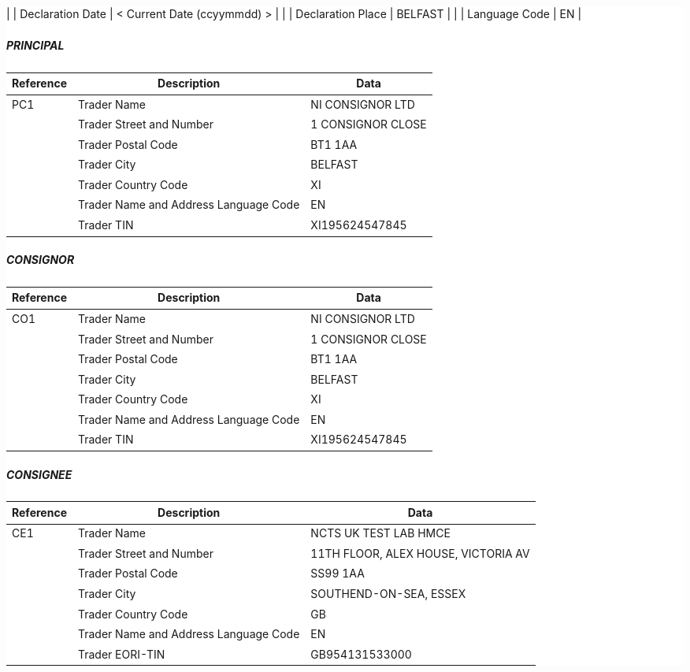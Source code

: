 |               | Declaration Date                               | < Current Date (ccyymmdd) >                                                                                                                                 |
|               | Declaration Place                              | BELFAST                                                                                                                                                     |
|               | Language Code                                  | EN                                                                                                                                                          |

##### PRINCIPAL

| **Reference** | **Description**                       | **Data**          |
| ------------- | ------------------------------------- | ----------------- |
| PC1           | Trader Name                           | NI CONSIGNOR LTD  |
|               | Trader Street and Number              | 1 CONSIGNOR CLOSE |
|               | Trader Postal Code                    | BT1 1AA           |
|               | Trader City                           | BELFAST           |
|               | Trader Country Code                   | XI                |
|               | Trader Name and Address Language Code | EN                |
|               | Trader TIN                            | XI195624547845    |

##### CONSIGNOR 

| **Reference** | **Description**                       | **Data**          |
| ------------- | ------------------------------------- | ----------------- |
| CO1           | Trader Name                           | NI CONSIGNOR LTD  |
|               | Trader Street and Number              | 1 CONSIGNOR CLOSE |
|               | Trader Postal Code                    | BT1 1AA           |
|               | Trader City                           | BELFAST           |
|               | Trader Country Code                   | XI                |
|               | Trader Name and Address Language Code | EN                |
|               | Trader TIN                            | XI195624547845    |

##### CONSIGNEE      

| **Reference** | **Description**                       | **Data**                            |
| ------------- | ------------------------------------- | ----------------------------------- |
| CE1           | Trader Name                           | NCTS UK TEST LAB HMCE               |
|               | Trader Street and Number              | 11TH FLOOR, ALEX HOUSE, VICTORIA AV |
|               | Trader Postal Code                    | SS99 1AA                            |
|               | Trader City                           | SOUTHEND-ON-SEA, ESSEX              |
|               | Trader Country Code                   | GB                                  |
|               | Trader Name and Address Language Code | EN                                  |
|               | Trader EORI-TIN                       | GB954131533000                      |
